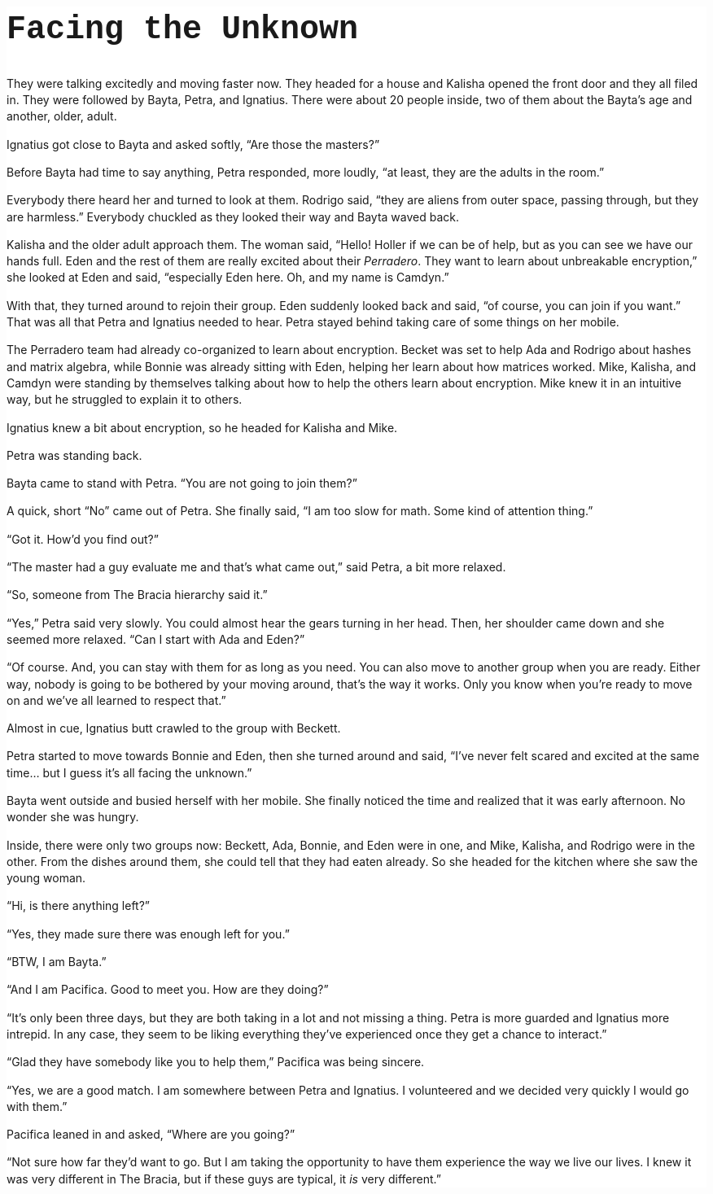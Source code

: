 
<h1 style="font-size:40px; font-family:Courier New, monospace; ">Facing the Unknown</h1>
 <p>They were talking excitedly and moving faster now. They headed for a house and Kalisha opened the front door and they all filed in. They were followed by Bayta, Petra, and Ignatius. There were about 20 people inside, two of them about the Bayta&rsquo;s age and another, older, adult.</p>
 <p>Ignatius got close to Bayta and asked softly, &ldquo;Are those the masters?&rdquo;</p>
 <p>Before Bayta had time to say anything, Petra responded, more loudly, &ldquo;at least, they are the adults in the room.&rdquo;</p>
 <p>Everybody there heard her and turned to look at them. Rodrigo said, &ldquo;they are aliens from outer space, passing through, but they are harmless.&rdquo; Everybody chuckled as they looked their way and Bayta waved back.</p>
 <p>Kalisha and the older adult approach them. The woman said, &ldquo;Hello! Holler if we can be of help, but as you can see we have our hands full. Eden and the rest of them are really excited about their <em>Perradero</em>. They want to learn about unbreakable encryption,&rdquo; she looked at Eden and said, &ldquo;especially Eden here. Oh, and my name is Camdyn.&rdquo;</p>
 <p>With that, they turned around to rejoin their group. Eden suddenly looked back and said, &ldquo;of course, you can join if you want.&rdquo; That was all that Petra and Ignatius needed to hear. Petra stayed behind taking care of some things on her mobile.</p>
 <p>The Perradero team had already co-organized to learn about encryption. Becket was set to help Ada and Rodrigo about hashes and matrix algebra, while Bonnie was already sitting with Eden, helping her learn about how matrices worked. Mike, Kalisha, and Camdyn were standing by themselves talking about how to help the others learn about encryption. Mike knew it in an intuitive way, but he struggled to explain it to others.</p>
 <p>Ignatius knew a bit about encryption, so he headed for Kalisha and Mike.</p>
 <p>Petra was standing back.</p>
 <p>Bayta came to stand with Petra. &ldquo;You are not going to join them?&rdquo;</p>
 <p>A quick, short &ldquo;No&rdquo; came out of Petra. She finally said, &ldquo;I am too slow for math. Some kind of attention thing.&rdquo;</p>
 <p>&ldquo;Got it. How&rsquo;d you find out?&rdquo;</p>
 <p>&ldquo;The master had a guy evaluate me and that&rsquo;s what came out,&rdquo; said Petra, a bit more relaxed.</p>
 <p>&ldquo;So, someone from The Bracia hierarchy said it.&rdquo;</p>
 <p>&ldquo;Yes,&rdquo; Petra said very slowly. You could almost hear the gears turning in her head. Then, her shoulder came down and she seemed more relaxed. &ldquo;Can I start with Ada and Eden?&rdquo;</p>
 <p>&ldquo;Of course. And, you can stay with them for as long as you need. You can also move to another group when you are ready. Either way, nobody is going to be bothered by your moving around, that&rsquo;s the way it works. Only you know when you&rsquo;re ready to move on and we&rsquo;ve all learned to respect that.&rdquo;</p>
 <p>Almost in cue, Ignatius butt crawled to the group with Beckett.</p>
 <p>Petra started to move towards Bonnie and Eden, then she turned around and said, &ldquo;I&rsquo;ve never felt scared and excited at the same time&hellip; but I guess it&rsquo;s all facing the unknown.&rdquo;</p>
 <p>Bayta went outside and busied herself with her mobile. She finally noticed the time and realized that it was early afternoon. No wonder she was hungry.</p>
 <p>Inside, there were only two groups now: Beckett, Ada, Bonnie, and Eden were in one, and Mike, Kalisha, and Rodrigo were in the other. From the dishes around them, she could tell that they had eaten already. So she headed for the kitchen where she saw the young woman.</p>
 <p>&ldquo;Hi, is there anything left?&rdquo;</p>
 <p>&ldquo;Yes, they made sure there was enough left for you.&rdquo;</p>
 <p>&ldquo;BTW, I am Bayta.&rdquo;</p>
 <p>&ldquo;And I am Pacifica. Good to meet you. How are they doing?&rdquo;</p>
 <p>&ldquo;It&rsquo;s only been three days, but they are both taking in a lot and not missing a thing. Petra is more guarded and Ignatius more intrepid. In any case, they seem to be liking everything they&rsquo;ve experienced once they get a chance to interact.&rdquo;</p>
 <p>&ldquo;Glad they have somebody like you to help them,&rdquo; Pacifica was being sincere.</p>
 <p>&ldquo;Yes, we are a good match. I am  somewhere between Petra and Ignatius. I volunteered and we decided very quickly I would go with them.&rdquo;</p>
 <p>Pacifica leaned in and asked, &ldquo;Where are you going?&rdquo;</p>
 <p>&ldquo;Not sure how far they&rsquo;d want to go. But I am taking the opportunity to have them experience the way we live our lives. I knew it was very different in The Bracia, but if these guys are typical, it <em>is</em> very different.&rdquo;</p>